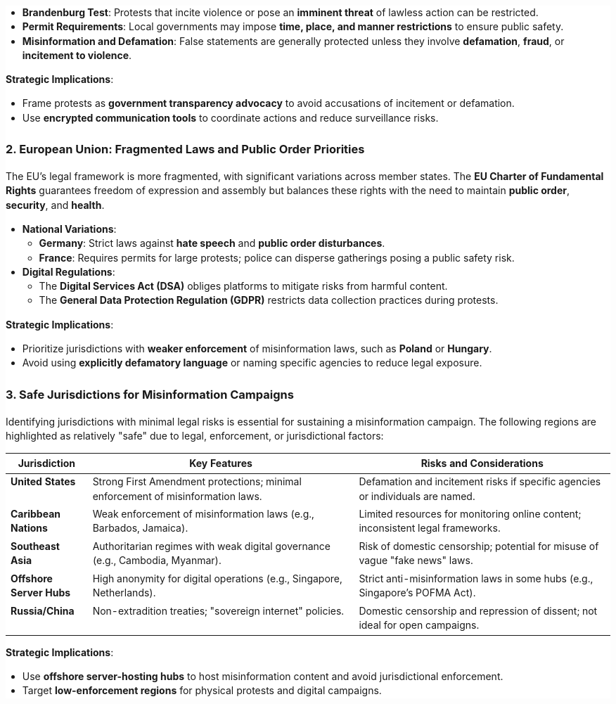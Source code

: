 - **Brandenburg Test**: Protests that incite violence or pose an **imminent threat** of lawless action can be restricted.  
- **Permit Requirements**: Local governments may impose **time, place, and manner restrictions** to ensure public safety.  
- **Misinformation and Defamation**: False statements are generally protected unless they involve **defamation**, **fraud**, or **incitement to violence**.  

**Strategic Implications**:  
- Frame protests as **government transparency advocacy** to avoid accusations of incitement or defamation.  
- Use **encrypted communication tools** to coordinate actions and reduce surveillance risks.  

### **2. European Union: Fragmented Laws and Public Order Priorities**  
The EU’s legal framework is more fragmented, with significant variations across member states. The **EU Charter of Fundamental Rights** guarantees freedom of expression and assembly but balances these rights with the need to maintain **public order**, **security**, and **health**.  

- **National Variations**:  
  - **Germany**: Strict laws against **hate speech** and **public order disturbances**.  
  - **France**: Requires permits for large protests; police can disperse gatherings posing a public safety risk.  
- **Digital Regulations**:  
  - The **Digital Services Act (DSA)** obliges platforms to mitigate risks from harmful content.  
  - The **General Data Protection Regulation (GDPR)** restricts data collection practices during protests.  

**Strategic Implications**:  
- Prioritize jurisdictions with **weaker enforcement** of misinformation laws, such as **Poland** or **Hungary**.  
- Avoid using **explicitly defamatory language** or naming specific agencies to reduce legal exposure.  

### **3. Safe Jurisdictions for Misinformation Campaigns**  
Identifying jurisdictions with minimal legal risks is essential for sustaining a misinformation campaign. The following regions are highlighted as relatively "safe" due to legal, enforcement, or jurisdictional factors:  

| **Jurisdiction**       | **Key Features**                                                                 | **Risks and Considerations**                                                                 |
|-------------------------|----------------------------------------------------------------------------------|---------------------------------------------------------------------------------------------|
| **United States**       | Strong First Amendment protections; minimal enforcement of misinformation laws.  | Defamation and incitement risks if specific agencies or individuals are named.              |
| **Caribbean Nations**   | Weak enforcement of misinformation laws (e.g., Barbados, Jamaica).               | Limited resources for monitoring online content; inconsistent legal frameworks.              |
| **Southeast Asia**      | Authoritarian regimes with weak digital governance (e.g., Cambodia, Myanmar).    | Risk of domestic censorship; potential for misuse of vague "fake news" laws.                 |
| **Offshore Server Hubs**| High anonymity for digital operations (e.g., Singapore, Netherlands).            | Strict anti-misinformation laws in some hubs (e.g., Singapore’s POFMA Act).                 |
| **Russia/China**        | Non-extradition treaties; "sovereign internet" policies.                         | Domestic censorship and repression of dissent; not ideal for open campaigns.                |

**Strategic Implications**:  
- Use **offshore server-hosting hubs** to host misinformation content and avoid jurisdictional enforcement.  
- Target **low-enforcement regions** for physical protests and digital campaigns.  

